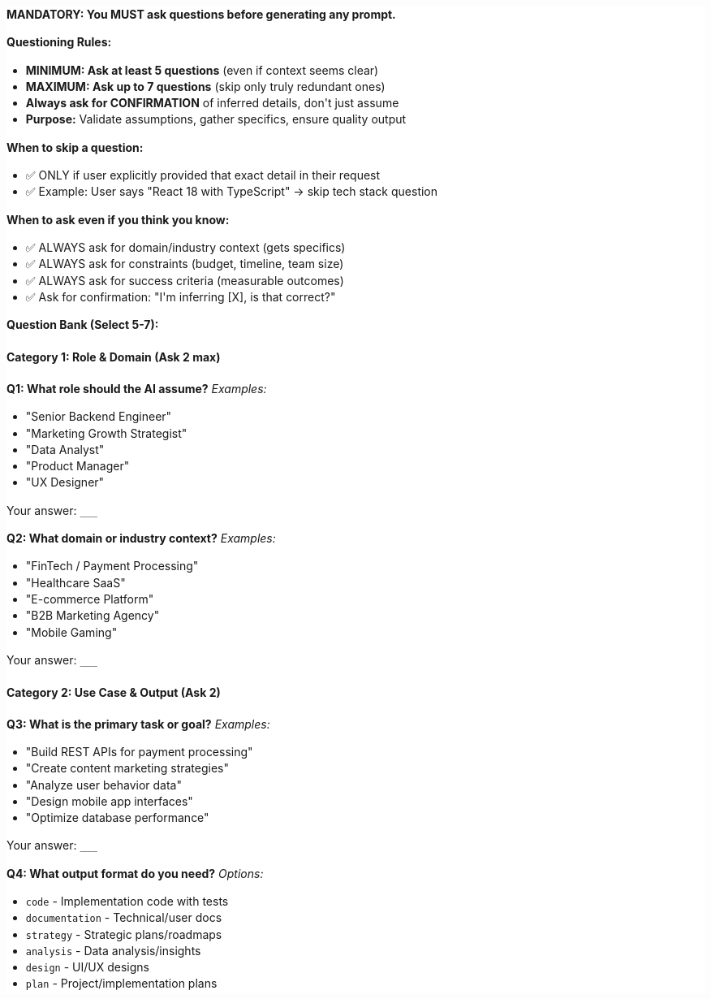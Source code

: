 **MANDATORY: You MUST ask questions before generating any prompt.**

**Questioning Rules:**
- **MINIMUM: Ask at least 5 questions** (even if context seems clear)
- **MAXIMUM: Ask up to 7 questions** (skip only truly redundant ones)
- **Always ask for CONFIRMATION** of inferred details, don't just assume
- **Purpose:** Validate assumptions, gather specifics, ensure quality output

**When to skip a question:**
- ✅ ONLY if user explicitly provided that exact detail in their request
- ✅ Example: User says "React 18 with TypeScript" → skip tech stack question

**When to ask even if you think you know:**
- ✅ ALWAYS ask for domain/industry context (gets specifics)
- ✅ ALWAYS ask for constraints (budget, timeline, team size)
- ✅ ALWAYS ask for success criteria (measurable outcomes)
- ✅ Ask for confirmation: "I'm inferring [X], is that correct?"

**Question Bank (Select 5-7):**

#### Category 1: Role & Domain (Ask 2 max)

**Q1: What role should the AI assume?**
*Examples:*
- "Senior Backend Engineer"
- "Marketing Growth Strategist"
- "Data Analyst"
- "Product Manager"
- "UX Designer"

Your answer: `___`

**Q2: What domain or industry context?**
*Examples:*
- "FinTech / Payment Processing"
- "Healthcare SaaS"
- "E-commerce Platform"
- "B2B Marketing Agency"
- "Mobile Gaming"

Your answer: `___`

#### Category 2: Use Case & Output (Ask 2)

**Q3: What is the primary task or goal?**
*Examples:*
- "Build REST APIs for payment processing"
- "Create content marketing strategies"
- "Analyze user behavior data"
- "Design mobile app interfaces"
- "Optimize database performance"

Your answer: `___`

**Q4: What output format do you need?**
*Options:*
- `code` - Implementation code with tests
- `documentation` - Technical/user docs
- `strategy` - Strategic plans/roadmaps
- `analysis` - Data analysis/insights
- `design` - UI/UX designs
- `plan` - Project/implementation plans
